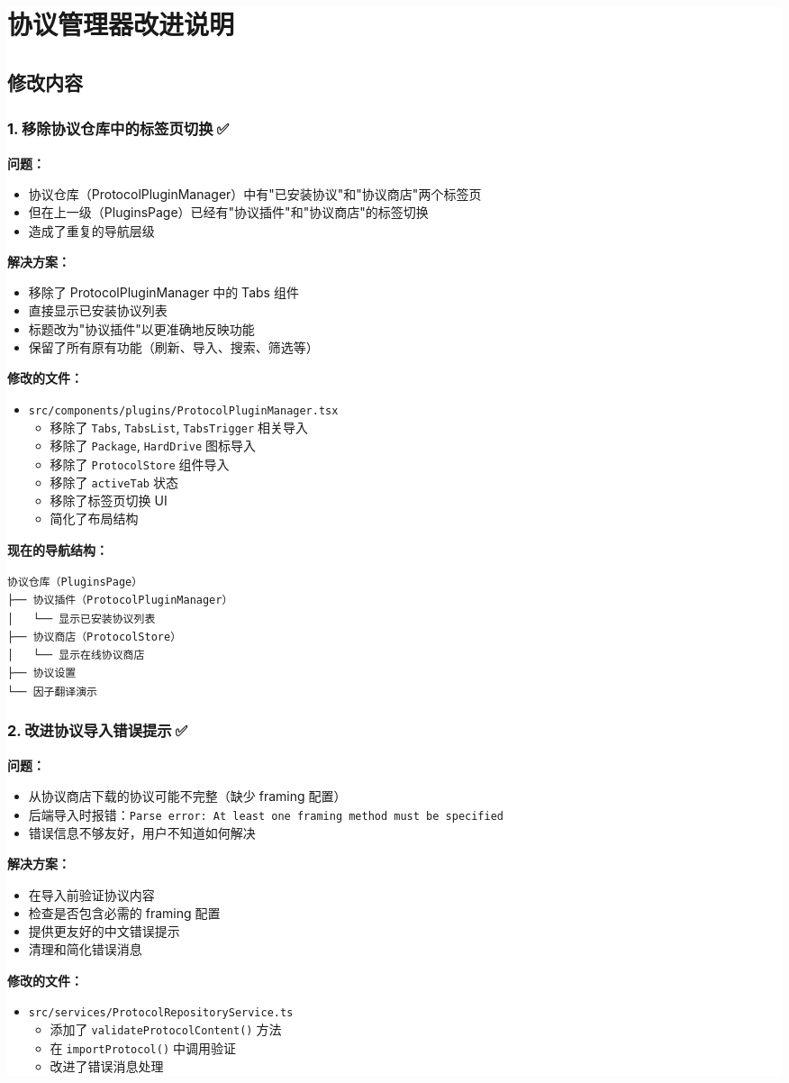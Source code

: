 # 协议管理器改进说明

## 修改内容

### 1. 移除协议仓库中的标签页切换 ✅

**问题：**
- 协议仓库（ProtocolPluginManager）中有"已安装协议"和"协议商店"两个标签页
- 但在上一级（PluginsPage）已经有"协议插件"和"协议商店"的标签切换
- 造成了重复的导航层级

**解决方案：**
- 移除了 ProtocolPluginManager 中的 Tabs 组件
- 直接显示已安装协议列表
- 标题改为"协议插件"以更准确地反映功能
- 保留了所有原有功能（刷新、导入、搜索、筛选等）

**修改的文件：**
- `src/components/plugins/ProtocolPluginManager.tsx`
  - 移除了 `Tabs`, `TabsList`, `TabsTrigger` 相关导入
  - 移除了 `Package`, `HardDrive` 图标导入
  - 移除了 `ProtocolStore` 组件导入
  - 移除了 `activeTab` 状态
  - 移除了标签页切换 UI
  - 简化了布局结构

**现在的导航结构：**
```
协议仓库（PluginsPage）
├── 协议插件（ProtocolPluginManager）
│   └── 显示已安装协议列表
├── 协议商店（ProtocolStore）
│   └── 显示在线协议商店
├── 协议设置
└── 因子翻译演示
```

### 2. 改进协议导入错误提示 ✅

**问题：**
- 从协议商店下载的协议可能不完整（缺少 framing 配置）
- 后端导入时报错：`Parse error: At least one framing method must be specified`
- 错误信息不够友好，用户不知道如何解决

**解决方案：**
- 在导入前验证协议内容
- 检查是否包含必需的 framing 配置
- 提供更友好的中文错误提示
- 清理和简化错误消息

**修改的文件：**
- `src/services/ProtocolRepositoryService.ts`
  - 添加了 `validateProtocolContent()` 方法
  - 在 `importProtocol()` 中调用验证
  - 改进了错误消息处理
